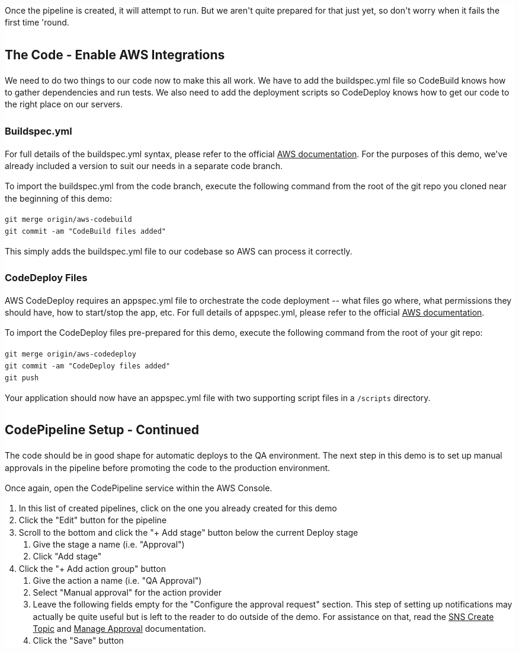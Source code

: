 Once the pipeline is created, it will attempt to run.  But we aren't quite prepared for that just yet, so don't worry when it fails the first time 'round.


The Code - Enable AWS Integrations
-----------------------------------

We need to do two things to our code now to make this all work.  We have to add the buildspec.yml file so CodeBuild knows how to gather dependencies and run tests.  We also need to add the deployment scripts so CodeDeploy knows how to get our code to the right place on our servers.

### Buildspec.yml ###

For full details of the buildspec.yml syntax, please refer to the official [AWS documentation](https://docs.aws.amazon.com/codebuild/latest/userguide/build-spec-ref.html).  For the purposes of this demo, we've already included a version to suit our needs in a separate code branch.

To import the buildspec.yml from the code branch, execute the following command from the root of the git repo you cloned near the beginning of this demo:

```shell
git merge origin/aws-codebuild
git commit -am "CodeBuild files added"
```

This simply adds the buildspec.yml file to our codebase so AWS can process it correctly.

### CodeDeploy Files ###

AWS CodeDeploy requires an appspec.yml file to orchestrate the code deployment -- what files go where, what permissions they should have, how to start/stop the app, etc.  For full details of appspec.yml, please refer to the official [AWS documentation](https://docs.aws.amazon.com/codedeploy/latest/userguide/reference-appspec-file-structure.html).

To import the CodeDeploy files pre-prepared for this demo, execute the following command from the root of your git repo:

```shell
git merge origin/aws-codedeploy
git commit -am "CodeDeploy files added"
git push
```

Your application should now have an appspec.yml file with two supporting script files in a `/scripts` directory.


CodePipeline Setup - Continued
-------------------------------

The code should be in good shape for automatic deploys to the QA environment.  The next step in this demo is to set up manual approvals in the pipeline before promoting the code to the production environment.

Once again, open the CodePipeline service within the AWS Console.

  1. In this list of created pipelines, click on the one you already created for this demo
  2. Click the "Edit" button for the pipeline
  3. Scroll to the bottom and click the "+ Add stage" button below the current Deploy stage
     1. Give the stage a name (i.e. "Approval")
     2. Click "Add stage"
  4. Click the "+ Add action group" button
     1. Give the action a name (i.e. "QA Approval")
     2. Select "Manual approval" for the action provider
     3. Leave the following fields empty for the "Configure the approval request" section. This step of setting up notifications may actually be quite useful but is left to the reader to do outside of the demo.  For assistance on that, read the [SNS Create Topic](https://docs.aws.amazon.com/sns/latest/api/API_CreateTopic.html) and [Manage Approval](https://docs.aws.amazon.com/codepipeline/latest/userguide/approvals.html) documentation.
     4. Click the "Save" button
